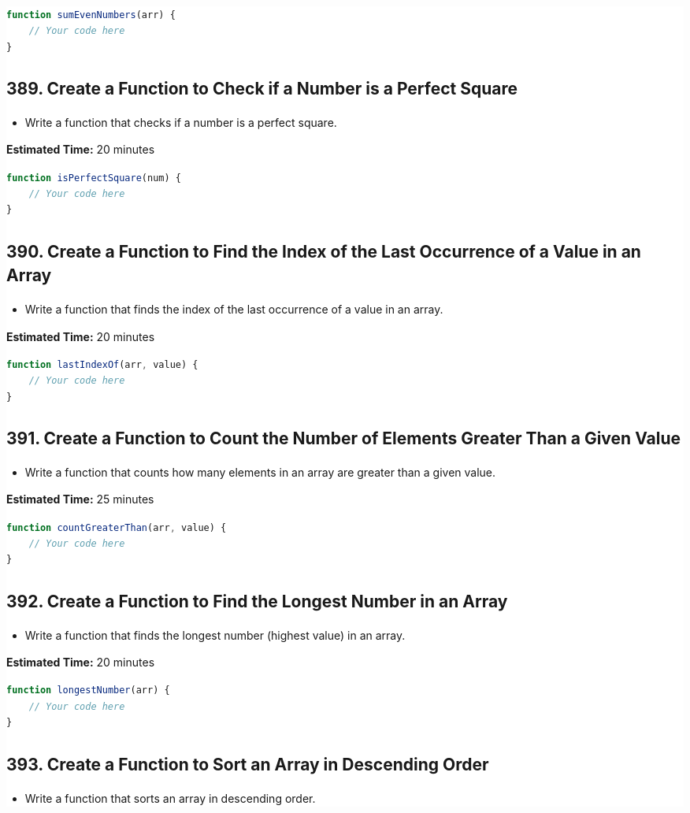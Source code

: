 ```javascript
function sumEvenNumbers(arr) {
    // Your code here
}
```

 ## 389. Create a Function to Check if a Number is a Perfect Square
- Write a function that checks if a number is a perfect square.

**Estimated Time:** 20 minutes

```javascript
function isPerfectSquare(num) {
    // Your code here
}
```

 ## 390. Create a Function to Find the Index of the Last Occurrence of a Value in an Array
- Write a function that finds the index of the last occurrence of a value in an array.

**Estimated Time:** 20 minutes

```javascript
function lastIndexOf(arr, value) {
    // Your code here
}
```

 ## 391. Create a Function to Count the Number of Elements Greater Than a Given Value
- Write a function that counts how many elements in an array are greater than a given value.

**Estimated Time:** 25 minutes

```javascript
function countGreaterThan(arr, value) {
    // Your code here
}
```

 ## 392. Create a Function to Find the Longest Number in an Array
- Write a function that finds the longest number (highest value) in an array.

**Estimated Time:** 20 minutes

```javascript
function longestNumber(arr) {
    // Your code here
}
```

 ## 393. Create a Function to Sort an Array in Descending Order
- Write a function that sorts an array in descending order.
